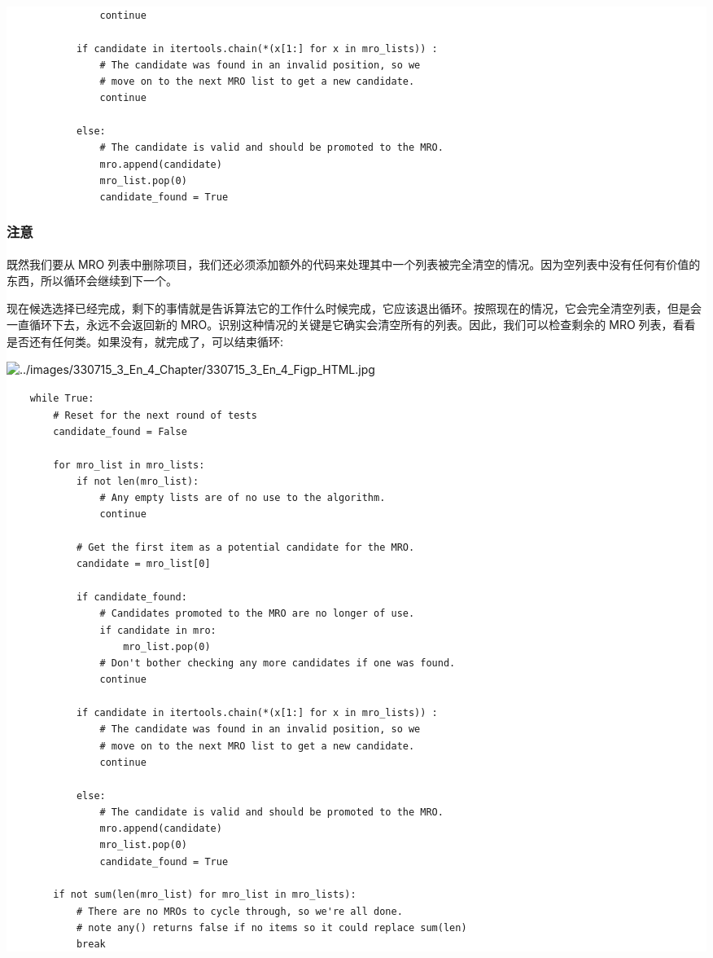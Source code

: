 ```
                continue

            if candidate in itertools.chain(*(x[1:] for x in mro_lists)) :
                # The candidate was found in an invalid position, so we
                # move on to the next MRO list to get a new candidate.
                continue

            else:
                # The candidate is valid and should be promoted to the MRO.
                mro.append(candidate)
                mro_list.pop(0)
                candidate_found = True

```

### 注意

既然我们要从 MRO 列表中删除项目，我们还必须添加额外的代码来处理其中一个列表被完全清空的情况。因为空列表中没有任何有价值的东西，所以循环会继续到下一个。

现在候选选择已经完成，剩下的事情就是告诉算法它的工作什么时候完成，它应该退出循环。按照现在的情况，它会完全清空列表，但是会一直循环下去，永远不会返回新的 MRO。识别这种情况的关键是它确实会清空所有的列表。因此，我们可以检查剩余的 MRO 列表，看看是否还有任何类。如果没有，就完成了，可以结束循环:

![../images/330715_3_En_4_Chapter/330715_3_En_4_Figp_HTML.jpg](../images/330715_3_En_4_Chapter/330715_3_En_4_Figp_HTML.jpg)

```
    while True:
        # Reset for the next round of tests
        candidate_found = False

        for mro_list in mro_lists:
            if not len(mro_list):
                # Any empty lists are of no use to the algorithm.
                continue

            # Get the first item as a potential candidate for the MRO.
            candidate = mro_list[0]

            if candidate_found:
                # Candidates promoted to the MRO are no longer of use.
                if candidate in mro:
                    mro_list.pop(0)
                # Don't bother checking any more candidates if one was found.
                continue

            if candidate in itertools.chain(*(x[1:] for x in mro_lists)) :
                # The candidate was found in an invalid position, so we
                # move on to the next MRO list to get a new candidate.
                continue

            else:
                # The candidate is valid and should be promoted to the MRO.
                mro.append(candidate)
                mro_list.pop(0)
                candidate_found = True

        if not sum(len(mro_list) for mro_list in mro_lists):
            # There are no MROs to cycle through, so we're all done.
            # note any() returns false if no items so it could replace sum(len)
            break

```
